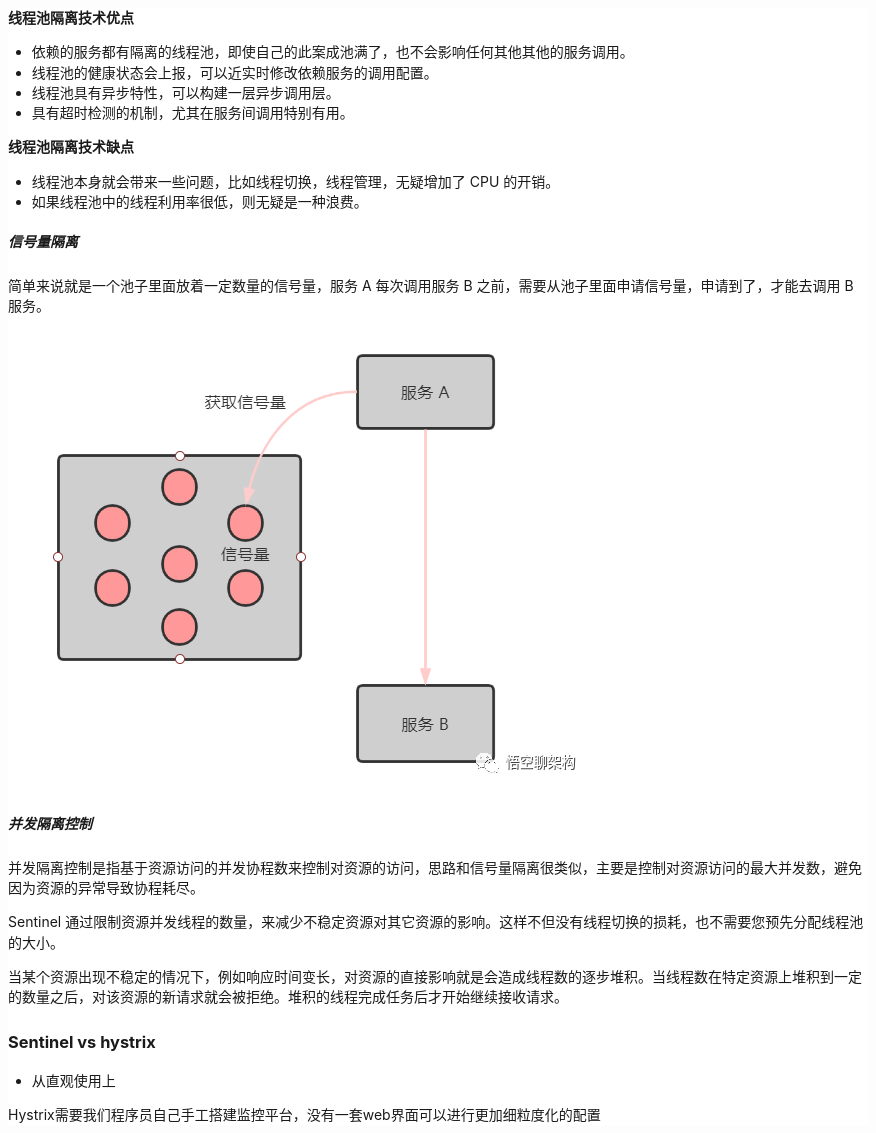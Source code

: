**线程池隔离技术优点**

- 依赖的服务都有隔离的线程池，即使自己的此案成池满了，也不会影响任何其他其他的服务调用。
- 线程池的健康状态会上报，可以近实时修改依赖服务的调用配置。
- 线程池具有异步特性，可以构建一层异步调用层。
- 具有超时检测的机制，尤其在服务间调用特别有用。

**线程池隔离技术缺点**

- 线程池本身就会带来一些问题，比如线程切换，线程管理，无疑增加了 CPU 的开销。
- 如果线程池中的线程利用率很低，则无疑是一种浪费。

##### 信号量隔离

简单来说就是一个池子里面放着一定数量的信号量，服务 A 每次调用服务 B 之前，需要从池子里面申请信号量，申请到了，才能去调用 B 服务。

 ![获取信号量](SpringCloudAlibaba.assets/019dd2abceca5093e26322c0917bdfd0-20230325185213526Ej7Uwj-20230823151711616.png)

##### 并发隔离控制

并发隔离控制是指基于资源访问的并发协程数来控制对资源的访问，思路和信号量隔离很类似，主要是控制对资源访问的最大并发数，避免因为资源的异常导致协程耗尽。

Sentinel 通过限制资源并发线程的数量，来减少不稳定资源对其它资源的影响。这样不但没有线程切换的损耗，也不需要您预先分配线程池的大小。

当某个资源出现不稳定的情况下，例如响应时间变长，对资源的直接影响就是会造成线程数的逐步堆积。当线程数在特定资源上堆积到一定的数量之后，对该资源的新请求就会被拒绝。堆积的线程完成任务后才开始继续接收请求。

### Sentinel vs hystrix 

- 从直观使用上

Hystrix需要我们程序员自己手工搭建监控平台，没有一套web界面可以进行更加细粒度化的配置
